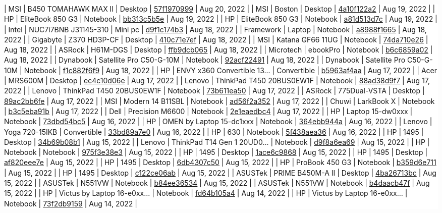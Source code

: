 | MSI           | B450 TOMAHAWK MAX II        | Desktop     | [57f1970999](https://linux-hardware.org/?probe=57f1970999) | Aug 20, 2022 |
| MSI           | Boston                      | Desktop     | [4a10f122a2](https://linux-hardware.org/?probe=4a10f122a2) | Aug 19, 2022 |
| HP            | EliteBook 850 G3            | Notebook    | [bb313c5b5e](https://linux-hardware.org/?probe=bb313c5b5e) | Aug 19, 2022 |
| HP            | EliteBook 850 G3            | Notebook    | [a81d513d7c](https://linux-hardware.org/?probe=a81d513d7c) | Aug 19, 2022 |
| Intel         | NUC7i7BNB J31145-310        | Mini pc     | [d9f1c174b3](https://linux-hardware.org/?probe=d9f1c174b3) | Aug 18, 2022 |
| Framework     | Laptop                      | Notebook    | [a8988f1665](https://linux-hardware.org/?probe=a8988f1665) | Aug 18, 2022 |
| Gigabyte      | Z370 HD3P-CF                | Desktop     | [410c71e7ef](https://linux-hardware.org/?probe=410c71e7ef) | Aug 18, 2022 |
| MSI           | Katana GF66 11UG            | Notebook    | [74da710e26](https://linux-hardware.org/?probe=74da710e26) | Aug 18, 2022 |
| ASRock        | H61M-DGS                    | Desktop     | [ffb9dcb065](https://linux-hardware.org/?probe=ffb9dcb065) | Aug 18, 2022 |
| Microtech     | ebookPro                    | Notebook    | [b6c6859a02](https://linux-hardware.org/?probe=b6c6859a02) | Aug 18, 2022 |
| Dynabook      | Satellite Pro C50-G-10M     | Notebook    | [92acf22491](https://linux-hardware.org/?probe=92acf22491) | Aug 18, 2022 |
| Dynabook      | Satellite Pro C50-G-10M     | Notebook    | [f1c882f6f9](https://linux-hardware.org/?probe=f1c882f6f9) | Aug 18, 2022 |
| HP            | ENVY x360 Convertible 13... | Convertible | [b5963af4aa](https://linux-hardware.org/?probe=b5963af4aa) | Aug 17, 2022 |
| Acer          | MRS600M                     | Desktop     | [ec4c10d06e](https://linux-hardware.org/?probe=ec4c10d06e) | Aug 17, 2022 |
| Lenovo        | ThinkPad T450 20BUS0EW1F    | Notebook    | [88ad38d9f7](https://linux-hardware.org/?probe=88ad38d9f7) | Aug 17, 2022 |
| Lenovo        | ThinkPad T450 20BUS0EW1F    | Notebook    | [73b611ea50](https://linux-hardware.org/?probe=73b611ea50) | Aug 17, 2022 |
| ASRock        | 775Dual-VSTA                | Desktop     | [89ac2bb6fe](https://linux-hardware.org/?probe=89ac2bb6fe) | Aug 17, 2022 |
| MSI           | Modern 14 B11SBL            | Notebook    | [ad56f2a352](https://linux-hardware.org/?probe=ad56f2a352) | Aug 17, 2022 |
| Chuwi         | LarkBook X                  | Notebook    | [b3c5eba91b](https://linux-hardware.org/?probe=b3c5eba91b) | Aug 17, 2022 |
| Dell          | Precision M6600             | Notebook    | [2e1eaedbc4](https://linux-hardware.org/?probe=2e1eaedbc4) | Aug 17, 2022 |
| HP            | Laptop 15-dw0xxx            | Notebook    | [73dbd54bc5](https://linux-hardware.org/?probe=73dbd54bc5) | Aug 16, 2022 |
| HP            | OMEN by Laptop 15-dc1xxx    | Notebook    | [364ebb944a](https://linux-hardware.org/?probe=364ebb944a) | Aug 16, 2022 |
| Lenovo        | Yoga 720-15IKB              | Convertible | [33bd89a7e0](https://linux-hardware.org/?probe=33bd89a7e0) | Aug 16, 2022 |
| HP            | 630                         | Notebook    | [5f438aea36](https://linux-hardware.org/?probe=5f438aea36) | Aug 16, 2022 |
| HP            | 1495                        | Desktop     | [34b69b08b1](https://linux-hardware.org/?probe=34b69b08b1) | Aug 15, 2022 |
| Lenovo        | ThinkPad T14 Gen 1 20UD0... | Notebook    | [d9f8a6ea69](https://linux-hardware.org/?probe=d9f8a6ea69) | Aug 15, 2022 |
| HP            | Notebook                    | Notebook    | [975f3e38e3](https://linux-hardware.org/?probe=975f3e38e3) | Aug 15, 2022 |
| HP            | 1495                        | Desktop     | [1ace6c9868](https://linux-hardware.org/?probe=1ace6c9868) | Aug 15, 2022 |
| HP            | 1495                        | Desktop     | [af820eee7e](https://linux-hardware.org/?probe=af820eee7e) | Aug 15, 2022 |
| HP            | 1495                        | Desktop     | [6db4307c50](https://linux-hardware.org/?probe=6db4307c50) | Aug 15, 2022 |
| HP            | ProBook 450 G3              | Notebook    | [b359d6e711](https://linux-hardware.org/?probe=b359d6e711) | Aug 15, 2022 |
| HP            | 1495                        | Desktop     | [c122ce06ab](https://linux-hardware.org/?probe=c122ce06ab) | Aug 15, 2022 |
| ASUSTek       | PRIME B450M-A II            | Desktop     | [4ba26713bc](https://linux-hardware.org/?probe=4ba26713bc) | Aug 15, 2022 |
| ASUSTek       | N551VW                      | Notebook    | [b84ee36534](https://linux-hardware.org/?probe=b84ee36534) | Aug 15, 2022 |
| ASUSTek       | N551VW                      | Notebook    | [b4daacb47f](https://linux-hardware.org/?probe=b4daacb47f) | Aug 15, 2022 |
| HP            | Victus by Laptop 16-e0xx... | Notebook    | [fd64b105a4](https://linux-hardware.org/?probe=fd64b105a4) | Aug 14, 2022 |
| HP            | Victus by Laptop 16-e0xx... | Notebook    | [73f2db9159](https://linux-hardware.org/?probe=73f2db9159) | Aug 14, 2022 |